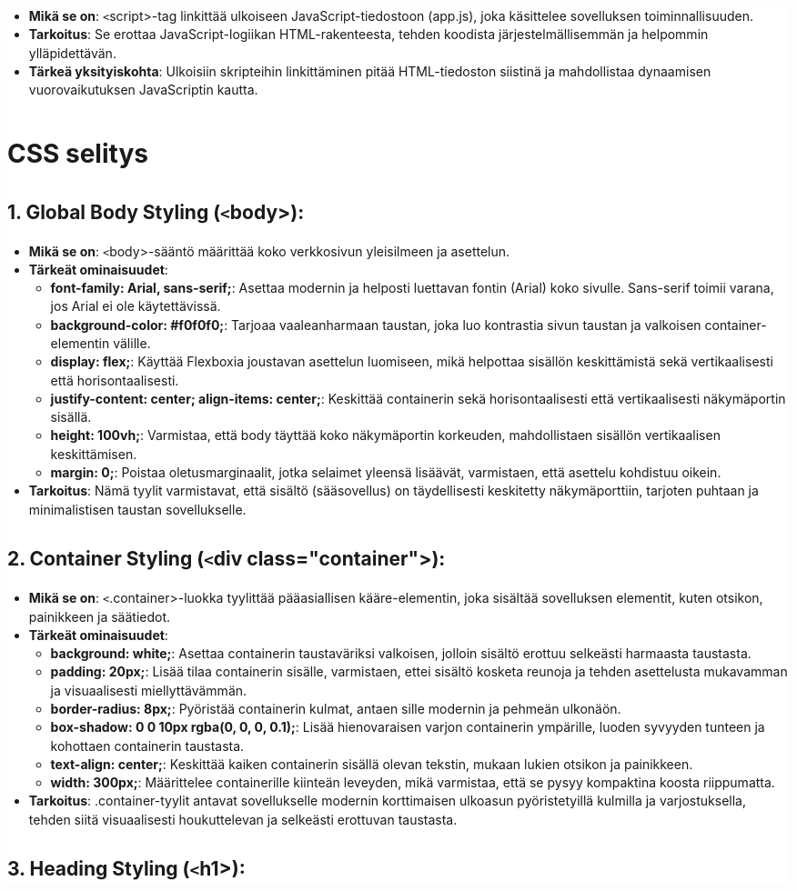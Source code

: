- **Mikä se on**: <code><</code>script>-tag linkittää ulkoiseen JavaScript-tiedostoon (app.js), joka käsittelee sovelluksen toiminnallisuuden.
- **Tarkoitus**: Se erottaa JavaScript-logiikan HTML-rakenteesta, tehden koodista järjestelmällisemmän ja helpommin ylläpidettävän.
- **Tärkeä yksityiskohta**: Ulkoisiin skripteihin linkittäminen pitää HTML-tiedoston siistinä ja mahdollistaa dynaamisen vuorovaikutuksen JavaScriptin kautta.

# CSS selitys

## 1. Global Body Styling (<code><</code>body>):

- **Mikä se on**: <code><</code>body>-sääntö määrittää koko verkkosivun yleisilmeen ja asettelun.
- **Tärkeät ominaisuudet**:
  - **font-family: Arial, sans-serif;**: Asettaa modernin ja helposti luettavan fontin (Arial) koko sivulle. Sans-serif toimii varana, jos Arial ei ole käytettävissä.
  - **background-color: #f0f0f0;**: Tarjoaa vaaleanharmaan taustan, joka luo kontrastia sivun taustan ja valkoisen container-elementin välille.
  - **display: flex;**: Käyttää Flexboxia joustavan asettelun luomiseen, mikä helpottaa sisällön keskittämistä sekä vertikaalisesti että horisontaalisesti.
  - **justify-content: center; align-items: center;**: Keskittää containerin sekä horisontaalisesti että vertikaalisesti näkymäportin sisällä.
  - **height: 100vh;**: Varmistaa, että body täyttää koko näkymäportin korkeuden, mahdollistaen sisällön vertikaalisen keskittämisen.
  - **margin: 0;**: Poistaa oletusmarginaalit, jotka selaimet yleensä lisäävät, varmistaen, että asettelu kohdistuu oikein.
- **Tarkoitus**: Nämä tyylit varmistavat, että sisältö (sääsovellus) on täydellisesti keskitetty näkymäporttiin, tarjoten puhtaan ja minimalistisen taustan sovellukselle.

## 2. Container Styling (<code><</code>div class="container">):

- **Mikä se on**: <code><</code>.container>-luokka tyylittää pääasiallisen kääre-elementin, joka sisältää sovelluksen elementit, kuten otsikon, painikkeen ja säätiedot.
- **Tärkeät ominaisuudet**:
  - **background: white;**: Asettaa containerin taustaväriksi valkoisen, jolloin sisältö erottuu selkeästi harmaasta taustasta.
  - **padding: 20px;**: Lisää tilaa containerin sisälle, varmistaen, ettei sisältö kosketa reunoja ja tehden asettelusta mukavamman ja visuaalisesti miellyttävämmän.
  - **border-radius: 8px;**: Pyöristää containerin kulmat, antaen sille modernin ja pehmeän ulkonäön.
  - **box-shadow: 0 0 10px rgba(0, 0, 0, 0.1);**: Lisää hienovaraisen varjon containerin ympärille, luoden syvyyden tunteen ja kohottaen containerin taustasta.
  - **text-align: center;**: Keskittää kaiken containerin sisällä olevan tekstin, mukaan lukien otsikon ja painikkeen.
  - **width: 300px;**: Määrittelee containerille kiinteän leveyden, mikä varmistaa, että se pysyy kompaktina koosta riippumatta.
- **Tarkoitus**: .container-tyylit antavat sovellukselle modernin korttimaisen ulkoasun pyöristetyillä kulmilla ja varjostuksella, tehden siitä visuaalisesti houkuttelevan ja selkeästi erottuvan taustasta.

## 3. Heading Styling (<code><</code>h1>):
